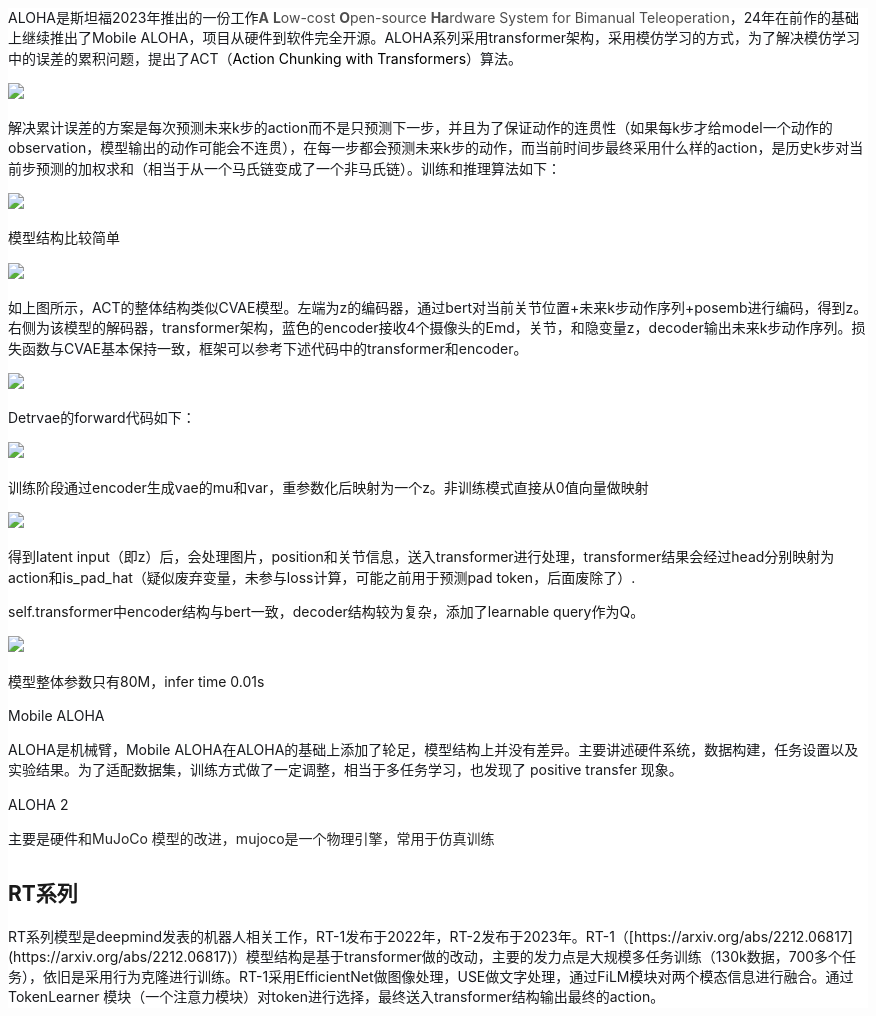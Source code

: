 <font style="color:rgb(25, 27, 31);">ALOHA是斯坦福2023年推出的一份工作</font>**<font style="color:rgb(77, 77, 77);">A</font>**<font style="color:rgb(77, 77, 77);"> </font>**<font style="color:rgb(77, 77, 77);">L</font>**<font style="color:rgb(77, 77, 77);">ow-cost </font>**<font style="color:rgb(77, 77, 77);">O</font>**<font style="color:rgb(77, 77, 77);">pen-source </font>**<font style="color:rgb(77, 77, 77);">Ha</font>**<font style="color:rgb(77, 77, 77);">rdware System for Bimanual Teleoperation</font><font style="color:rgb(25, 27, 31);">，24年在前作的基础上继续推出了Mobile ALOHA，项目从硬件到软件完全开源。ALOHA系列采用transformer架构，采用模仿学习的方式，为了解决模仿学习中的误差的累积问题，提出了ACT（</font><font style="color:rgb(0, 0, 0);">Action Chunking with Transformers</font><font style="color:rgb(25, 27, 31);">）算法。</font>

<font style="color:rgb(25, 27, 31);"> </font>![](https://cdn.nlark.com/yuque/0/2025/png/50337259/1741585904331-5cb6ff33-864f-4c69-97b0-8db006234bc9.png)

<font style="color:rgb(25, 27, 31);">解决累计误差的方案是每次预测未来k步的action而不是只预测下一步，并且为了保证动作的连贯性（如果每k步才给model一个动作的observation，模型输出的动作可能会不连贯），在每一步都会预测未来k步的动作，而当前时间步最终采用什么样的action，是历史k步对当前步预测的加权求和（相当于从一个马氏链变成了一个非马氏链）。训练和推理算法如下：</font>

![](https://cdn.nlark.com/yuque/0/2025/png/50337259/1741586424076-ba5e6ef9-a088-4cfc-93e9-dc2f487a53ba.png)

模型结构比较简单

![](https://cdn.nlark.com/yuque/0/2025/png/50337259/1741573251858-16cb1148-5f08-4364-8dfc-57360b9f1fc1.png)

<font style="color:rgb(25, 27, 31);">如上图所示，ACT的整体结构类似CVAE模型。左端为z的编码器，通过bert对当前关节位置+未来k步动作序列+posemb进行编码，得到z。右侧为该模型的解码器，transformer架构，蓝色的encoder接收4个摄像头的Emd，关节，和隐变量z，decoder输出未来k步动作序列。损失函数与CVAE基本保持一致，框架可以参考下述代码中的transformer和encoder。</font>

![](https://cdn.nlark.com/yuque/0/2025/png/50337259/1741574222685-06bb8b6a-4812-4e4d-a367-5704f5212a25.png)

<font style="color:rgb(25, 27, 31);">Detrvae的forward代码如下：</font>

![](https://cdn.nlark.com/yuque/0/2025/png/50337259/1741575224979-4df793a3-11fc-4ad7-b52b-7ac00dfc0412.png)

训练阶段通过encoder生成vae的mu和var，重参数化后映射为一个z。非训练模式直接从0值向量做映射

![](https://cdn.nlark.com/yuque/0/2025/png/50337259/1741578827571-67068d13-8359-4c37-9e57-c9ade65f504d.png)

得到latent input（即z）后，会处理图片，position和关节信息，送入transformer进行处理，transformer结果会经过head分别映射为action和is_pad_hat（疑似废弃变量，未参与loss计算，可能之前用于预测pad token，后面废除了）.

self.transformer中encoder结构与bert一致，decoder结构较为复杂，添加了learnable query作为Q。

![](https://cdn.nlark.com/yuque/0/2025/png/50337259/1741589490315-35e56cf2-2817-4bbd-baae-d247f2523cf1.png)

模型整体参数只有80M，infer time 0.01s

<font style="color:rgb(25, 27, 31);">Mobile ALOHA</font>

<font style="color:rgb(25, 27, 31);">ALOHA是机械臂，Mobile ALOHA在ALOHA的基础上添加了轮足，模型结构上并没有差异。主要讲述硬件系统，数据构建，任务设置以及实验结果。为了适配数据集，训练方式做了一定调整，相当于多任务学习，也发现了 positive transfer  现象。</font>

<font style="color:rgb(25, 27, 31);">ALOHA 2</font>

<font style="color:rgb(25, 27, 31);">主要是硬件和</font><font style="color:rgba(0, 0, 0, 0.85);">MuJoCo 模型的改进，mujoco是一个物理引擎，常用于仿真训练</font>

<h2 id="fep17">RT系列</h2>
<font style="color:rgb(25, 27, 31);">RT系列模型是deepmind发表的机器人相关工作，RT-1发布于2022年，RT-2发布于2023年。RT-1（</font>[https://arxiv.org/abs/2212.06817](https://arxiv.org/abs/2212.06817)<font style="color:rgb(25, 27, 31);">）模型结构是基于transformer做的改动，主要的发力点是大规模多任务训练（130k数据，700多个任务），依旧是采用行为克隆进行训练。RT-1采用EfficientNet做图像处理，USE做文字处理，通过FiLM模块对两个模态信息进行融合。通过 TokenLearner 模块（一个注意力模块）对token进行选择，最终送入transformer结构输出最终的action。</font>
